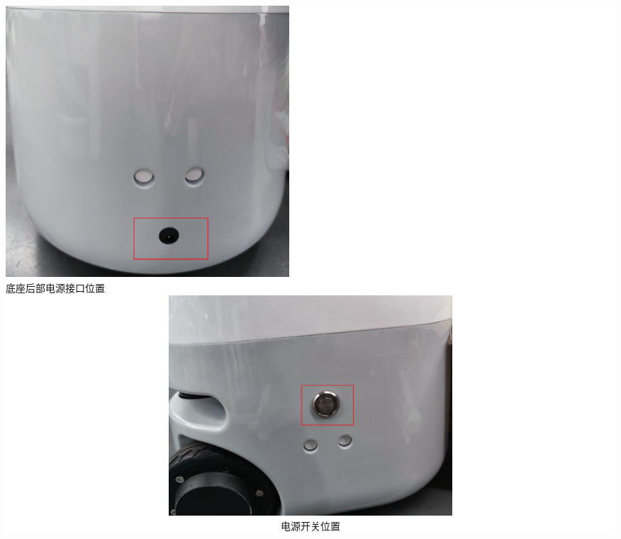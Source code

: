 <img src="../resources/7-ExamplesRobotsUsing/image/1.jpg" width="400" height="auto" />
<br>底座后部电源接口位置</center>
 
 <center>
<img src="../resources/7-ExamplesRobotsUsing/image/图片2.png" width="400" height="auto" />
<br>电源开关位置</center>
